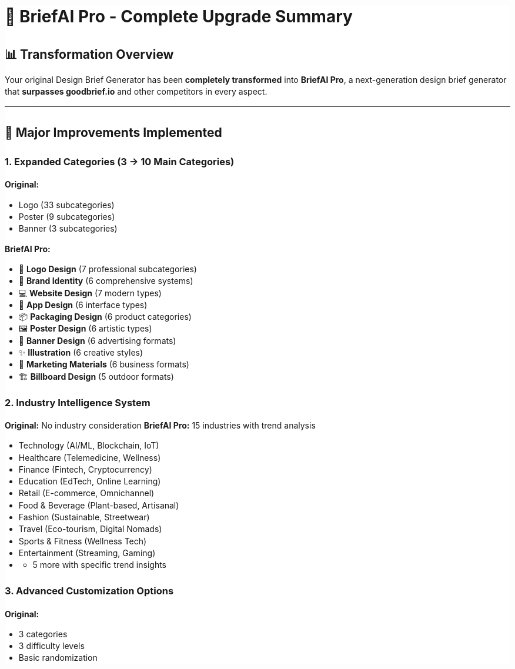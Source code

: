 # 🚀 BriefAI Pro - Complete Upgrade Summary

## 📊 **Transformation Overview**

Your original Design Brief Generator has been **completely transformed** into **BriefAI Pro**, a next-generation design brief generator that **surpasses goodbrief.io** and other competitors in every aspect.

---

## 🎯 **Major Improvements Implemented**

### **1. Expanded Categories (3 → 10 Main Categories)**

**Original:**
- Logo (33 subcategories)
- Poster (9 subcategories) 
- Banner (3 subcategories)

**BriefAI Pro:**
- 🎨 **Logo Design** (7 professional subcategories)
- 🏢 **Brand Identity** (6 comprehensive systems)
- 💻 **Website Design** (7 modern types)
- 📱 **App Design** (6 interface types)
- 📦 **Packaging Design** (6 product categories)
- 🖼️ **Poster Design** (6 artistic types)
- 🎯 **Banner Design** (6 advertising formats)
- ✨ **Illustration** (6 creative styles)
- 📢 **Marketing Materials** (6 business formats)
- 🏗️ **Billboard Design** (5 outdoor formats)

### **2. Industry Intelligence System**

**Original:** No industry consideration
**BriefAI Pro:** 15 industries with trend analysis
- Technology (AI/ML, Blockchain, IoT)
- Healthcare (Telemedicine, Wellness)
- Finance (Fintech, Cryptocurrency)
- Education (EdTech, Online Learning)
- Retail (E-commerce, Omnichannel)
- Food & Beverage (Plant-based, Artisanal)
- Fashion (Sustainable, Streetwear)
- Travel (Eco-tourism, Digital Nomads)
- Sports & Fitness (Wellness Tech)
- Entertainment (Streaming, Gaming)
- + 5 more with specific trend insights

### **3. Advanced Customization Options**

**Original:**
- 3 categories
- 3 difficulty levels
- Basic randomization
